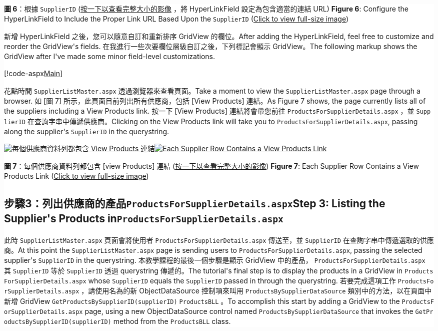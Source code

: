 <span data-ttu-id="6fdd6-160">**圖 6**：根據 `SupplierID` ([按一下以查看完整大小的影像](master-detail-filtering-across-two-pages-cs/_static/image16.png) ，將 HyperLinkField 設定為包含適當的連結 URL) </span><span class="sxs-lookup"><span data-stu-id="6fdd6-160">**Figure 6**: Configure the HyperLinkField to Include the Proper Link URL Based Upon the `SupplierID` ([Click to view full-size image](master-detail-filtering-across-two-pages-cs/_static/image16.png))</span></span>

<span data-ttu-id="6fdd6-161">新增 HyperLinkField 之後，您可以隨意自訂和重新排序 GridView 的欄位。</span><span class="sxs-lookup"><span data-stu-id="6fdd6-161">After adding the HyperLinkField, feel free to customize and reorder the GridView's fields.</span></span> <span data-ttu-id="6fdd6-162">在我進行一些次要欄位層級自訂之後，下列標記會顯示 GridView。</span><span class="sxs-lookup"><span data-stu-id="6fdd6-162">The following markup shows the GridView after I've made some minor field-level customizations.</span></span>

[!code-aspx[Main](master-detail-filtering-across-two-pages-cs/samples/sample2.aspx)]

<span data-ttu-id="6fdd6-163">花點時間 `SupplierListMaster.aspx` 透過瀏覽器來查看頁面。</span><span class="sxs-lookup"><span data-stu-id="6fdd6-163">Take a moment to view the `SupplierListMaster.aspx` page through a browser.</span></span> <span data-ttu-id="6fdd6-164">如 [圖 7] 所示，此頁面目前列出所有供應商，包括 [View Products] 連結。</span><span class="sxs-lookup"><span data-stu-id="6fdd6-164">As Figure 7 shows, the page currently lists all of the suppliers including a View Products link.</span></span> <span data-ttu-id="6fdd6-165">按一下 [View Products] 連結將會帶您前往 `ProductsForSupplierDetails.aspx` ，並 `SupplierID` 在查詢字串中傳遞供應商。</span><span class="sxs-lookup"><span data-stu-id="6fdd6-165">Clicking on the View Products link will take you to `ProductsForSupplierDetails.aspx`, passing along the supplier's `SupplierID` in the querystring.</span></span>

<span data-ttu-id="6fdd6-166">[![每個供應商資料列都包含 View Products 連結](master-detail-filtering-across-two-pages-cs/_static/image18.png)](master-detail-filtering-across-two-pages-cs/_static/image17.png)</span><span class="sxs-lookup"><span data-stu-id="6fdd6-166">[![Each Supplier Row Contains a View Products Link](master-detail-filtering-across-two-pages-cs/_static/image18.png)](master-detail-filtering-across-two-pages-cs/_static/image17.png)</span></span>

<span data-ttu-id="6fdd6-167">**圖 7**：每個供應商資料列都包含 [view Products] 連結 ([按一下以查看完整大小的影像](master-detail-filtering-across-two-pages-cs/_static/image19.png)) </span><span class="sxs-lookup"><span data-stu-id="6fdd6-167">**Figure 7**: Each Supplier Row Contains a View Products Link ([Click to view full-size image](master-detail-filtering-across-two-pages-cs/_static/image19.png))</span></span>

## <a name="step-3-listing-the-suppliers-products-inproductsforsupplierdetailsaspx"></a><span data-ttu-id="6fdd6-168">步驟3：列出供應商的產品`ProductsForSupplierDetails.aspx`</span><span class="sxs-lookup"><span data-stu-id="6fdd6-168">Step 3: Listing the Supplier's Products in`ProductsForSupplierDetails.aspx`</span></span>

<span data-ttu-id="6fdd6-169">此時 `SupplierListMaster.aspx` 頁面會將使用者 `ProductsForSupplierDetails.aspx` 傳送至，並 `SupplierID` 在查詢字串中傳遞選取的供應商。</span><span class="sxs-lookup"><span data-stu-id="6fdd6-169">At this point the `SupplierListMaster.aspx` page is sending users to `ProductsForSupplierDetails.aspx`, passing the selected supplier's `SupplierID` in the querystring.</span></span> <span data-ttu-id="6fdd6-170">本教學課程的最後一個步驟是顯示 GridView 中的產品， `ProductsForSupplierDetails.aspx` 其 `SupplierID` 等於 `SupplierID` 透過 querystring 傳遞的。</span><span class="sxs-lookup"><span data-stu-id="6fdd6-170">The tutorial's final step is to display the products in a GridView in `ProductsForSupplierDetails.aspx` whose `SupplierID` equals the `SupplierID` passed in through the querystring.</span></span> <span data-ttu-id="6fdd6-171">若要完成這項工作 `ProductsForSupplierDetails.aspx` ，請使用名為的新 ObjectDataSource 控制項來叫用 `ProductsBySupplierDataSource` 類別中的方法，以在頁面中新增 GridView `GetProductsBySupplierID(supplierID)` `ProductsBLL` 。</span><span class="sxs-lookup"><span data-stu-id="6fdd6-171">To accomplish this start by adding a GridView to the `ProductsForSupplierDetails.aspx` page, using a new ObjectDataSource control named `ProductsBySupplierDataSource` that invokes the `GetProductsBySupplierID(supplierID)` method from the `ProductsBLL` class.</span></span>
